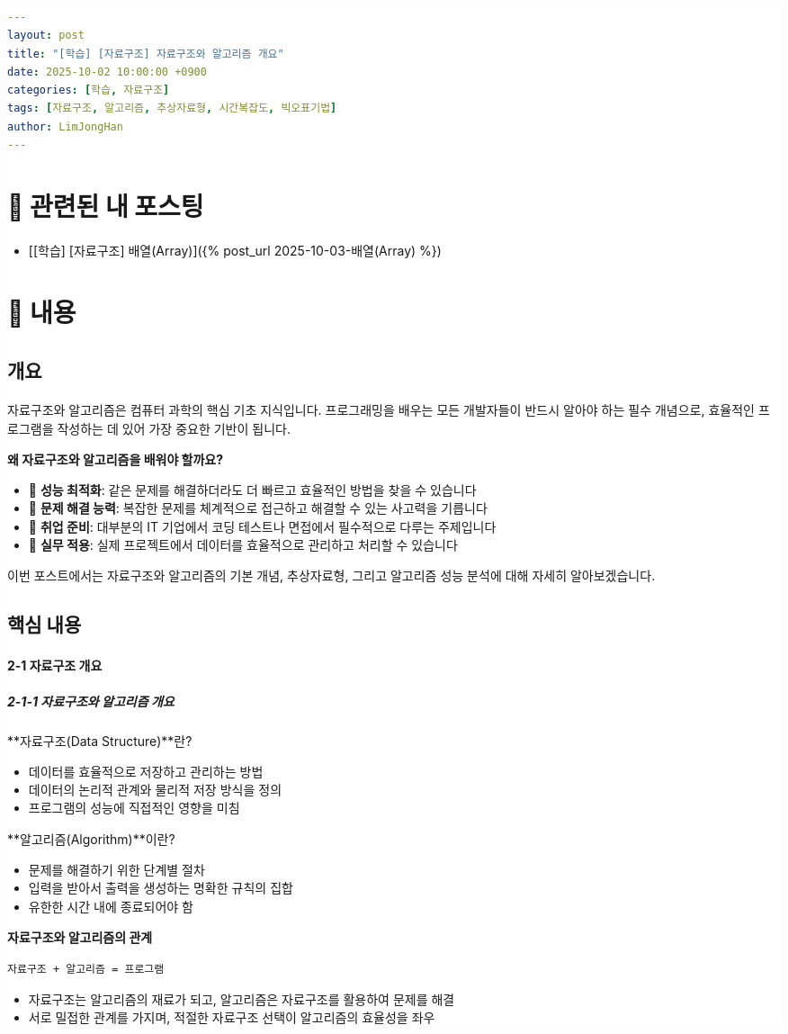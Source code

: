 ```yaml
---
layout: post
title: "[학습] [자료구조] 자료구조와 알고리즘 개요"
date: 2025-10-02 10:00:00 +0900
categories: [학습, 자료구조]
tags: [자료구조, 알고리즘, 추상자료형, 시간복잡도, 빅오표기법]
author: LimJongHan
---
```

# 📖 관련된 내 포스팅
- [[학습] [자료구조] 배열(Array)]({% post_url 2025-10-03-배열(Array) %})

# 📝 내용

## 개요

자료구조와 알고리즘은 컴퓨터 과학의 핵심 기초 지식입니다. 프로그래밍을 배우는 모든 개발자들이 반드시 알아야 하는 필수 개념으로, 효율적인 프로그램을 작성하는 데 있어 가장 중요한 기반이 됩니다.

**왜 자료구조와 알고리즘을 배워야 할까요?**
- 🚀 **성능 최적화**: 같은 문제를 해결하더라도 더 빠르고 효율적인 방법을 찾을 수 있습니다
- 🧠 **문제 해결 능력**: 복잡한 문제를 체계적으로 접근하고 해결할 수 있는 사고력을 기릅니다
- 💼 **취업 준비**: 대부분의 IT 기업에서 코딩 테스트나 면접에서 필수적으로 다루는 주제입니다
- 🔧 **실무 적용**: 실제 프로젝트에서 데이터를 효율적으로 관리하고 처리할 수 있습니다

이번 포스트에서는 자료구조와 알고리즘의 기본 개념, 추상자료형, 그리고 알고리즘 성능 분석에 대해 자세히 알아보겠습니다.

## 핵심 내용

#### 2-1 자료구조 개요

##### 2-1-1 자료구조와 알고리즘 개요

**자료구조(Data Structure)**란?
- 데이터를 효율적으로 저장하고 관리하는 방법
- 데이터의 논리적 관계와 물리적 저장 방식을 정의
- 프로그램의 성능에 직접적인 영향을 미침

**알고리즘(Algorithm)**이란?
- 문제를 해결하기 위한 단계별 절차
- 입력을 받아서 출력을 생성하는 명확한 규칙의 집합
- 유한한 시간 내에 종료되어야 함

**자료구조와 알고리즘의 관계**
```
자료구조 + 알고리즘 = 프로그램
```
- 자료구조는 알고리즘의 재료가 되고, 알고리즘은 자료구조를 활용하여 문제를 해결
- 서로 밀접한 관계를 가지며, 적절한 자료구조 선택이 알고리즘의 효율성을 좌우

